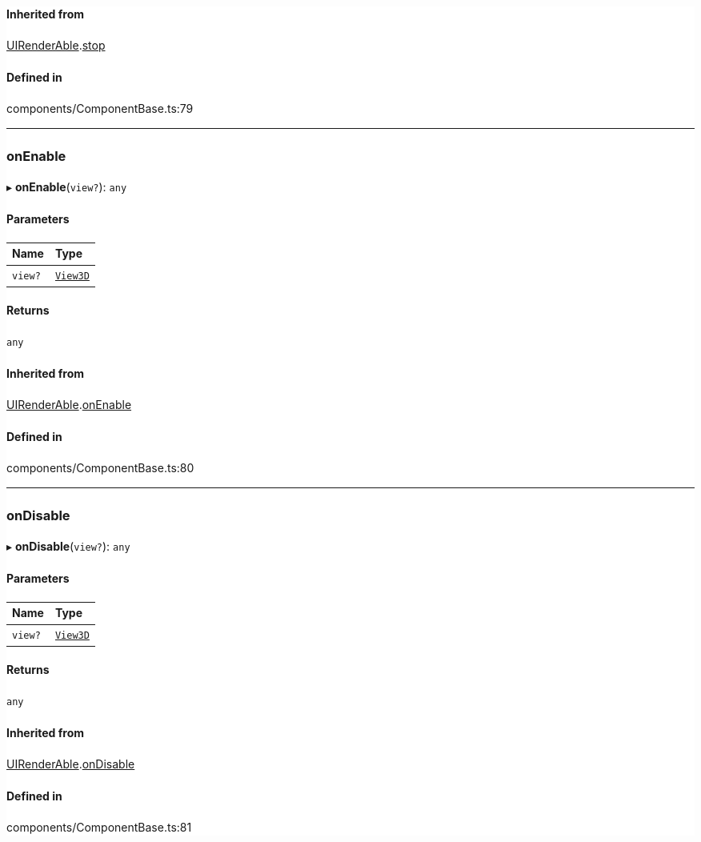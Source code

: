 #### Inherited from

[UIRenderAble](UIRenderAble.md).[stop](UIRenderAble.md#stop)

#### Defined in

components/ComponentBase.ts:79

___

### onEnable

▸ **onEnable**(`view?`): `any`

#### Parameters

| Name | Type |
| :------ | :------ |
| `view?` | [`View3D`](View3D.md) |

#### Returns

`any`

#### Inherited from

[UIRenderAble](UIRenderAble.md).[onEnable](UIRenderAble.md#onenable)

#### Defined in

components/ComponentBase.ts:80

___

### onDisable

▸ **onDisable**(`view?`): `any`

#### Parameters

| Name | Type |
| :------ | :------ |
| `view?` | [`View3D`](View3D.md) |

#### Returns

`any`

#### Inherited from

[UIRenderAble](UIRenderAble.md).[onDisable](UIRenderAble.md#ondisable)

#### Defined in

components/ComponentBase.ts:81
